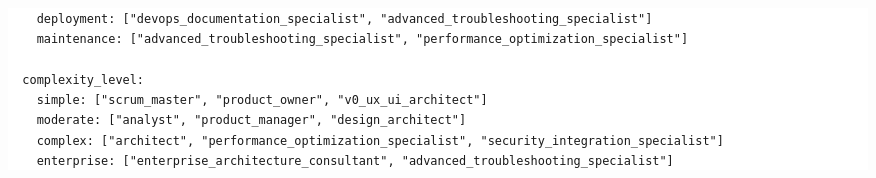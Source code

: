 ```
    deployment: ["devops_documentation_specialist", "advanced_troubleshooting_specialist"]
    maintenance: ["advanced_troubleshooting_specialist", "performance_optimization_specialist"]
    
  complexity_level:
    simple: ["scrum_master", "product_owner", "v0_ux_ui_architect"]
    moderate: ["analyst", "product_manager", "design_architect"]
    complex: ["architect", "performance_optimization_specialist", "security_integration_specialist"]
    enterprise: ["enterprise_architecture_consultant", "advanced_troubleshooting_specialist"]
```
